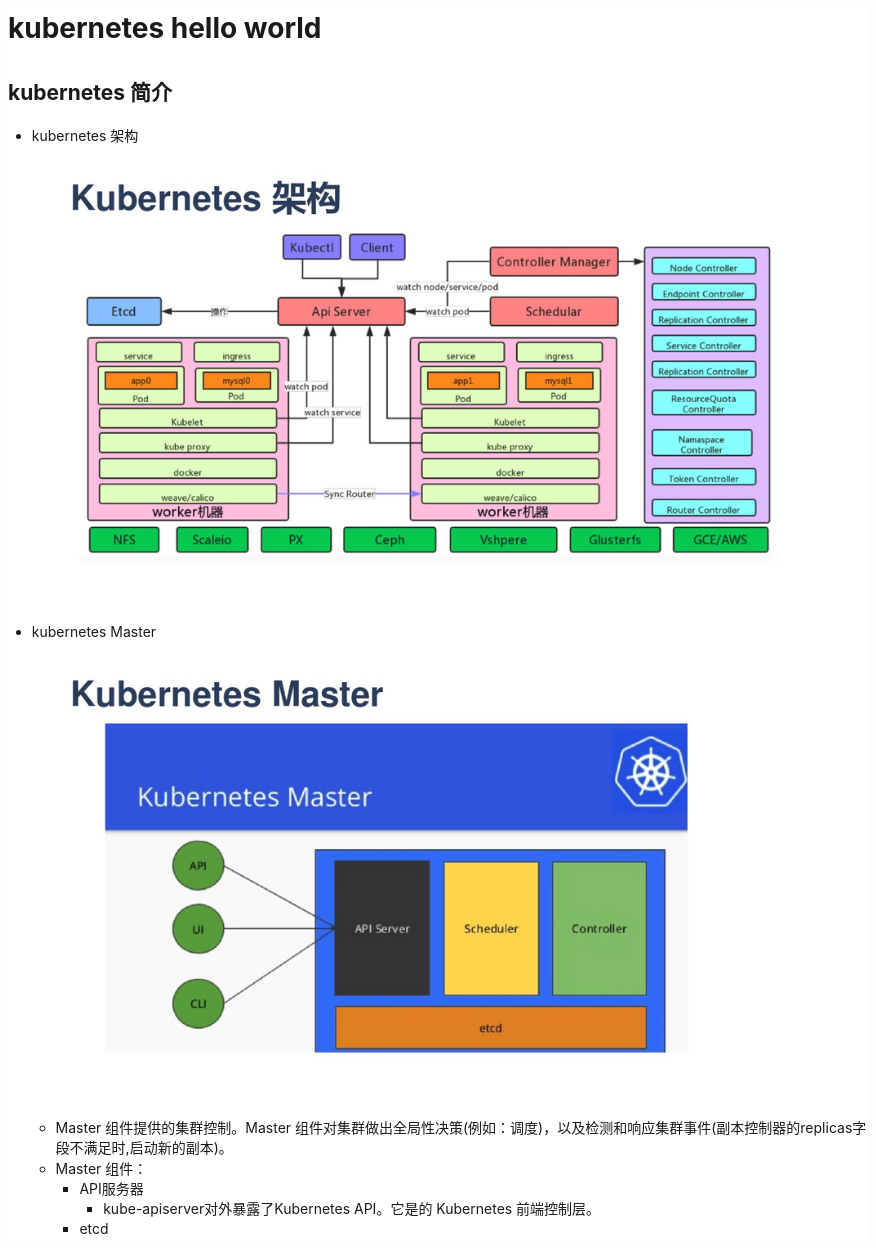# kubernetes hello world

## kubernetes 简介
* kubernetes 架构
![kubernetes 架构](/resources/architecture.jpg)
* kubernetes Master
![kubernetes Master](/resources/master.jpg)
    * Master 组件提供的集群控制。Master 组件对集群做出全局性决策(例如：调度)，以及检测和响应集群事件(副本控制器的replicas字段不满足时,启动新的副本)。
    * Master 组件：
        * API服务器
            * kube-apiserver对外暴露了Kubernetes API。它是的 Kubernetes 前端控制层。
        * etcd